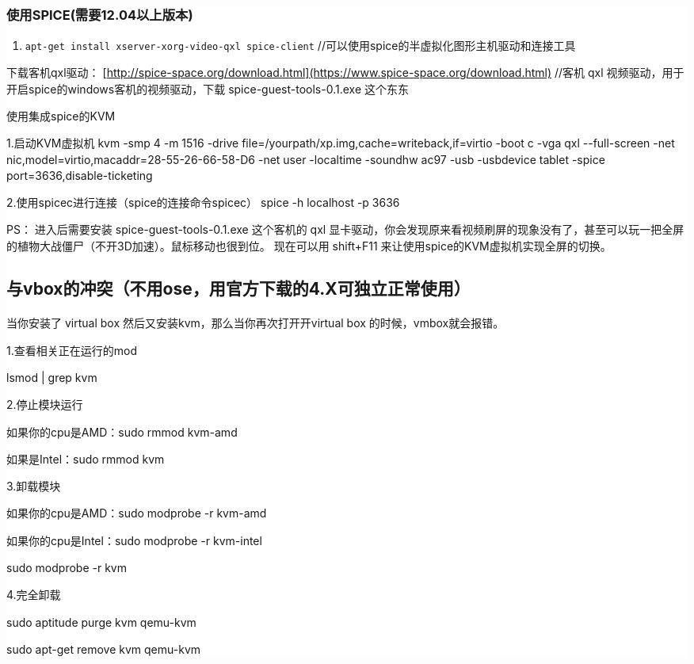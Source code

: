 ### 使用SPICE(需要12.04以上版本)

1.  `apt-get install xserver-xorg-video-qxl spice-client` //可以使用spice的半虚拟化图形主机驱动和连接工具

下载客机qxl驱动： [http://spice-space.org/download.html](https://www.spice-space.org/download.html) //客机 qxl 视频驱动，用于开启spice的windows客机的视频驱动，下载 spice-guest-tools-0.1.exe 这个东东

使用集成spice的KVM

1.启动KVM虚拟机 kvm -smp 4 -m 1516 -drive  file=/yourpath/xp.img,cache=writeback,if=virtio -boot c -vga qxl  --full-screen -net nic,model=virtio,macaddr=28-55-26-66-58-D6 -net user  -localtime -soundhw ac97 -usb -usbdevice tablet -spice  port=3636,disable-ticketing

2.使用spicec进行连接（spice的连接命令spicec） spice -h localhost -p 3636

PS： 进入后需要安装 spice-guest-tools-0.1.exe 这个客机的 qxl 显卡驱动，你会发现原来看视频刷屏的现象没有了，甚至可以玩一把全屏的植物大战僵尸（不开3D加速）。鼠标移动也很到位。 现在可以用 shift+F11 来让使用spice的KVM虚拟机实现全屏的切换。

## 与vbox的冲突（不用ose，用官方下载的4.X可独立正常使用）

当你安装了 virtual box 然后又安装kvm，那么当你再次打开开virtual box 的时候，vmbox就会报错。

1.查看相关正在运行的mod

lsmod | grep kvm

2.停止模块运行

如果你的cpu是AMD：sudo rmmod kvm-amd

如果是Intel：sudo rmmod kvm

3.卸载模块

如果你的cpu是AMD：sudo modprobe -r kvm-amd

如果你的cpu是Intel：sudo modprobe -r kvm-intel

sudo modprobe -r kvm

4.完全卸载

sudo aptitude purge kvm qemu-kvm


 sudo apt-get remove kvm qemu-kvm